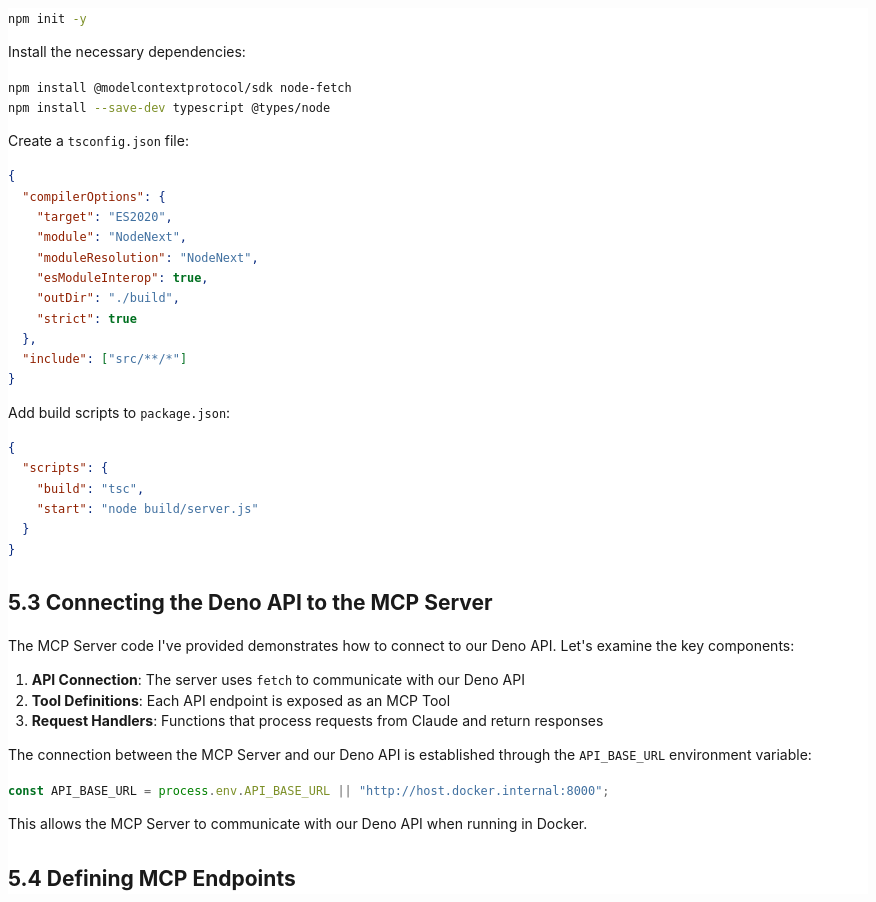 ```bash
npm init -y
```

Install the necessary dependencies:

```bash
npm install @modelcontextprotocol/sdk node-fetch
npm install --save-dev typescript @types/node
```

Create a `tsconfig.json` file:

```json
{
  "compilerOptions": {
    "target": "ES2020",
    "module": "NodeNext",
    "moduleResolution": "NodeNext",
    "esModuleInterop": true,
    "outDir": "./build",
    "strict": true
  },
  "include": ["src/**/*"]
}
```

Add build scripts to `package.json`:

```json
{
  "scripts": {
    "build": "tsc",
    "start": "node build/server.js"
  }
}
```

## 5.3 Connecting the Deno API to the MCP Server

The MCP Server code I've provided demonstrates how to connect to our Deno API. Let's examine the key components:

1. **API Connection**: The server uses `fetch` to communicate with our Deno API
2. **Tool Definitions**: Each API endpoint is exposed as an MCP Tool
3. **Request Handlers**: Functions that process requests from Claude and return responses

The connection between the MCP Server and our Deno API is established through the `API_BASE_URL` environment variable:

```javascript
const API_BASE_URL = process.env.API_BASE_URL || "http://host.docker.internal:8000";
```

This allows the MCP Server to communicate with our Deno API when running in Docker.

## 5.4 Defining MCP Endpoints
